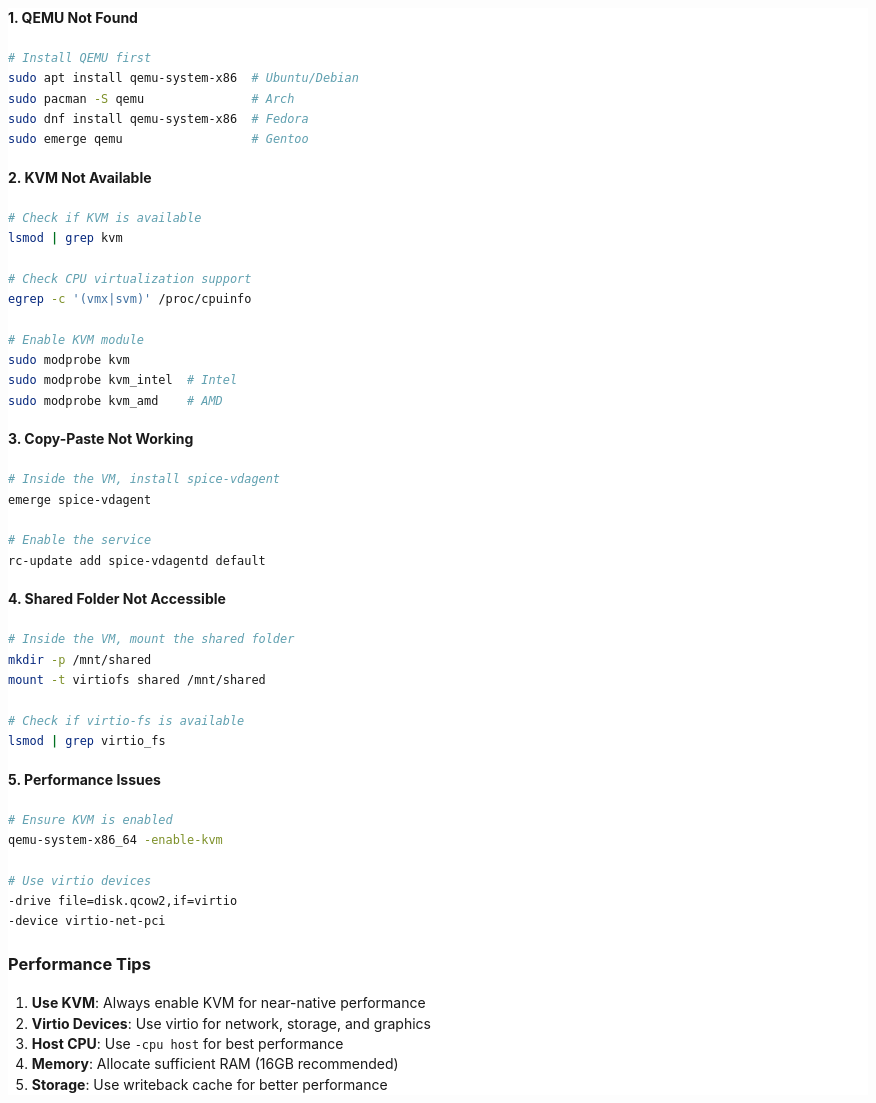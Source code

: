 #### **1. QEMU Not Found**
```bash
# Install QEMU first
sudo apt install qemu-system-x86  # Ubuntu/Debian
sudo pacman -S qemu               # Arch
sudo dnf install qemu-system-x86  # Fedora
sudo emerge qemu                  # Gentoo
```

#### **2. KVM Not Available**
```bash
# Check if KVM is available
lsmod | grep kvm

# Check CPU virtualization support
egrep -c '(vmx|svm)' /proc/cpuinfo

# Enable KVM module
sudo modprobe kvm
sudo modprobe kvm_intel  # Intel
sudo modprobe kvm_amd    # AMD
```

#### **3. Copy-Paste Not Working**
```bash
# Inside the VM, install spice-vdagent
emerge spice-vdagent

# Enable the service
rc-update add spice-vdagentd default
```

#### **4. Shared Folder Not Accessible**
```bash
# Inside the VM, mount the shared folder
mkdir -p /mnt/shared
mount -t virtiofs shared /mnt/shared

# Check if virtio-fs is available
lsmod | grep virtio_fs
```

#### **5. Performance Issues**
```bash
# Ensure KVM is enabled
qemu-system-x86_64 -enable-kvm

# Use virtio devices
-drive file=disk.qcow2,if=virtio
-device virtio-net-pci
```

### **Performance Tips**
1. **Use KVM**: Always enable KVM for near-native performance
2. **Virtio Devices**: Use virtio for network, storage, and graphics
3. **Host CPU**: Use `-cpu host` for best performance
4. **Memory**: Allocate sufficient RAM (16GB recommended)
5. **Storage**: Use writeback cache for better performance
